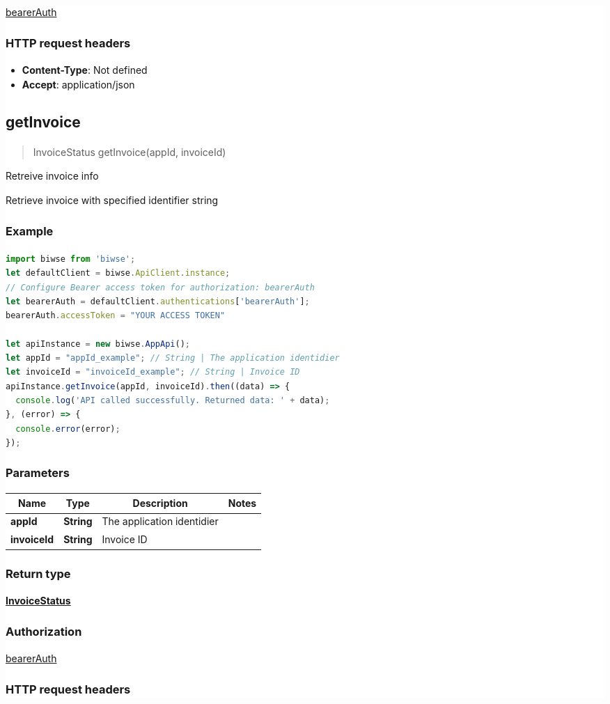 [bearerAuth](../README.md#bearerAuth)

### HTTP request headers

- **Content-Type**: Not defined
- **Accept**: application/json


## getInvoice

> InvoiceStatus getInvoice(appId, invoiceId)

Retreive invoice info

Retrieve invoice with specified identifier string 

### Example

```javascript
import biwse from 'biwse';
let defaultClient = biwse.ApiClient.instance;
// Configure Bearer access token for authorization: bearerAuth
let bearerAuth = defaultClient.authentications['bearerAuth'];
bearerAuth.accessToken = "YOUR ACCESS TOKEN"

let apiInstance = new biwse.AppApi();
let appId = "appId_example"; // String | The application identidier
let invoiceId = "invoiceId_example"; // String | Invoice ID
apiInstance.getInvoice(appId, invoiceId).then((data) => {
  console.log('API called successfully. Returned data: ' + data);
}, (error) => {
  console.error(error);
});

```

### Parameters


Name | Type | Description  | Notes
------------- | ------------- | ------------- | -------------
 **appId** | **String**| The application identidier | 
 **invoiceId** | **String**| Invoice ID | 

### Return type

[**InvoiceStatus**](InvoiceStatus.md)

### Authorization

[bearerAuth](../README.md#bearerAuth)

### HTTP request headers
